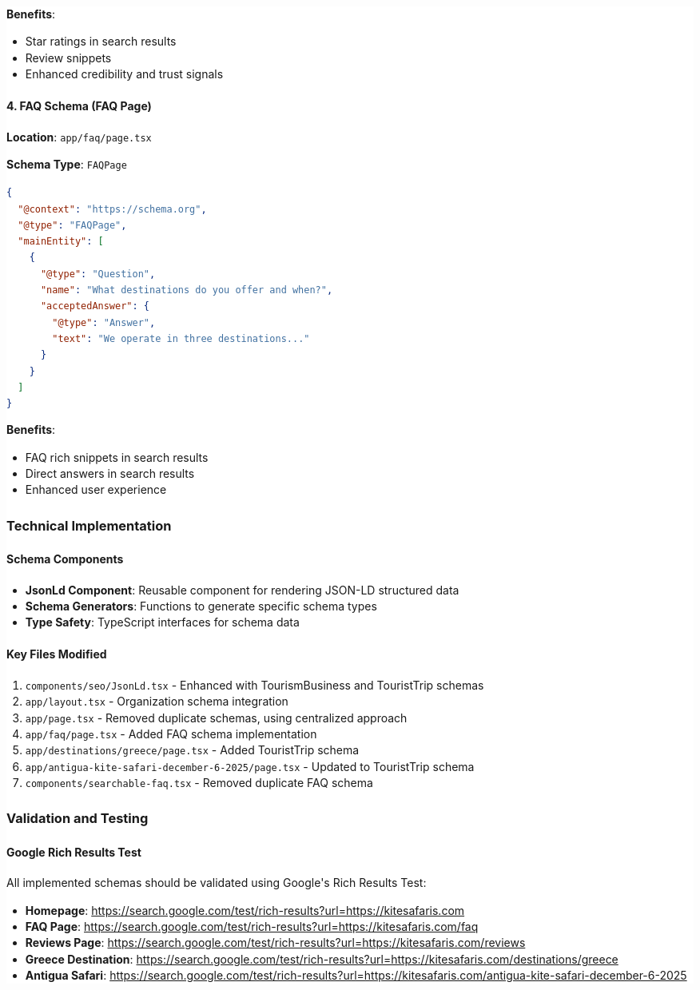**Benefits**:
- Star ratings in search results
- Review snippets
- Enhanced credibility and trust signals

#### 4. FAQ Schema (FAQ Page)
**Location**: `app/faq/page.tsx`

**Schema Type**: `FAQPage`
```json
{
  "@context": "https://schema.org",
  "@type": "FAQPage",
  "mainEntity": [
    {
      "@type": "Question",
      "name": "What destinations do you offer and when?",
      "acceptedAnswer": {
        "@type": "Answer",
        "text": "We operate in three destinations..."
      }
    }
  ]
}
```

**Benefits**:
- FAQ rich snippets in search results
- Direct answers in search results
- Enhanced user experience

### Technical Implementation

#### Schema Components
- **JsonLd Component**: Reusable component for rendering JSON-LD structured data
- **Schema Generators**: Functions to generate specific schema types
- **Type Safety**: TypeScript interfaces for schema data

#### Key Files Modified
1. `components/seo/JsonLd.tsx` - Enhanced with TourismBusiness and TouristTrip schemas
2. `app/layout.tsx` - Organization schema integration
3. `app/page.tsx` - Removed duplicate schemas, using centralized approach
4. `app/faq/page.tsx` - Added FAQ schema implementation
5. `app/destinations/greece/page.tsx` - Added TouristTrip schema
6. `app/antigua-kite-safari-december-6-2025/page.tsx` - Updated to TouristTrip schema
7. `components/searchable-faq.tsx` - Removed duplicate FAQ schema

### Validation and Testing

#### Google Rich Results Test
All implemented schemas should be validated using Google's Rich Results Test:
- **Homepage**: https://search.google.com/test/rich-results?url=https://kitesafaris.com
- **FAQ Page**: https://search.google.com/test/rich-results?url=https://kitesafaris.com/faq
- **Reviews Page**: https://search.google.com/test/rich-results?url=https://kitesafaris.com/reviews
- **Greece Destination**: https://search.google.com/test/rich-results?url=https://kitesafaris.com/destinations/greece
- **Antigua Safari**: https://search.google.com/test/rich-results?url=https://kitesafaris.com/antigua-kite-safari-december-6-2025
